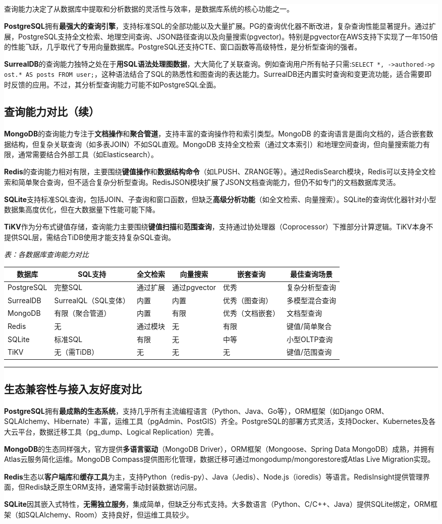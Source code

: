 查询能力决定了从数据库中提取和分析数据的灵活性与效率，是数据库系统的核心功能之一。

**PostgreSQL**拥有**最强大的查询引擎**，支持标准SQL的全部功能以及大量扩展。PG的查询优化器不断改进，复杂查询性能显著提升。通过扩展，PostgreSQL支持全文检索、地理空间查询、JSON路径查询以及向量搜索(pgvector)。特别是pgvector在AWS支持下实现了一年150倍的性能飞跃，几乎取代了专用向量数据库。PostgreSQL还支持CTE、窗口函数等高级特性，是分析型查询的强者。

**SurrealDB**的查询能力独特之处在于**用SQL语法处理图数据**，大大简化了关联查询。例如查询用户所有帖子只需:`SELECT *, ->authored->post.* AS posts FROM user;`，这种语法结合了SQL的熟悉性和图查询的表达能力。SurrealDB还内置实时查询和变更流功能，适合需要即时反馈的应用。不过，其分析型查询能力可能不如PostgreSQL全面。

## 查询能力对比（续）

**MongoDB**的查询能力专注于**文档操作**和**聚合管道**，支持丰富的查询操作符和索引类型。MongoDB 的查询语言是面向文档的，适合嵌套数据结构，但复杂关联查询（如多表JOIN）不如SQL直观。MongoDB 支持全文检索（通过文本索引）和地理空间查询，但向量搜索能力有限，通常需要结合外部工具（如Elasticsearch）。

**Redis**的查询能力相对有限，主要围绕**键值操作**和**数据结构命令**（如LPUSH、ZRANGE等）。通过RedisSearch模块，Redis可以支持全文检索和简单聚合查询，但不适合复杂分析型查询。RedisJSON模块扩展了JSON文档查询能力，但仍不如专门的文档数据库灵活。

**SQLite**支持标准SQL查询，包括JOIN、子查询和窗口函数，但缺乏**高级分析功能**（如全文检索、向量搜索）。SQLite的查询优化器针对小型数据集高度优化，但在大数据量下性能可能下降。

**TiKV**作为分布式键值存储，查询能力主要围绕**键值扫描**和**范围查询**，支持通过协处理器（Coprocessor）下推部分计算逻辑。TiKV本身不提供SQL层，需结合TiDB使用才能支持复杂SQL查询。

*表：各数据库查询能力对比*

| **数据库** | **SQL支持**          | **全文检索** | **向量搜索** | **嵌套查询**     | **最佳查询场景** |
| ---------- | -------------------- | ------------ | ------------ | ---------------- | ---------------- |
| PostgreSQL | 完整SQL              | 通过扩展     | 通过pgvector | 优秀             | 复杂分析型查询   |
| SurrealDB  | SurrealQL（SQL变体） | 内置         | 内置         | 优秀（图查询）   | 多模型混合查询   |
| MongoDB    | 有限（聚合管道）     | 内置         | 有限         | 优秀（文档嵌套） | 文档型查询       |
| Redis      | 无                   | 通过模块     | 无           | 有限             | 键值/简单聚合    |
| SQLite     | 标准SQL              | 有限         | 无           | 中等             | 小型OLTP查询     |
| TiKV       | 无（需TiDB）         | 无           | 无           | 无               | 键值/范围查询    |

---

## 生态兼容性与接入友好度对比

**PostgreSQL**拥有**最成熟的生态系统**，支持几乎所有主流编程语言（Python、Java、Go等），ORM框架（如Django ORM、SQLAlchemy、Hibernate）丰富，运维工具（pgAdmin、PostGIS）齐全。PostgreSQL的部署方式灵活，支持Docker、Kubernetes及各大云平台，数据迁移工具（pg_dump、Logical Replication）完善。

**MongoDB**的生态同样强大，官方提供**多语言驱动**（MongoDB Driver），ORM框架（Mongoose、Spring Data MongoDB）成熟，并拥有Atlas云服务简化运维。MongoDB Compass提供图形化管理，数据迁移可通过mongodump/mongorestore或Atlas Live Migration实现。

**Redis**生态以**客户端库**和**缓存工具**为主，支持Python（redis-py）、Java（Jedis）、Node.js（ioredis）等语言。RedisInsight提供管理界面，但Redis缺乏原生ORM支持，通常需手动封装数据访问层。

**SQLite**因其嵌入式特性，**无需独立服务**，集成简单，但缺乏分布式支持。大多数语言（Python、C/C++、Java）提供SQLite绑定，ORM框架（如SQLAlchemy、Room）支持良好，但运维工具较少。
